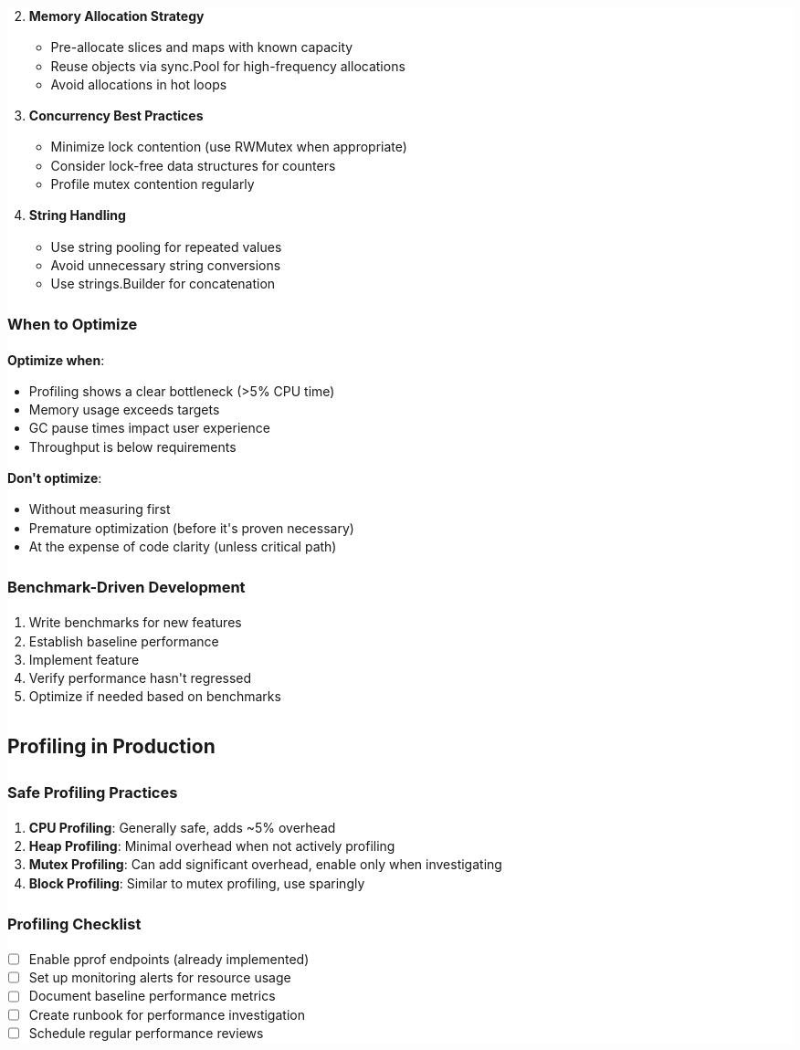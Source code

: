 2. **Memory Allocation Strategy**
   - Pre-allocate slices and maps with known capacity
   - Reuse objects via sync.Pool for high-frequency allocations
   - Avoid allocations in hot loops

3. **Concurrency Best Practices**
   - Minimize lock contention (use RWMutex when appropriate)
   - Consider lock-free data structures for counters
   - Profile mutex contention regularly

4. **String Handling**
   - Use string pooling for repeated values
   - Avoid unnecessary string conversions
   - Use strings.Builder for concatenation

### When to Optimize

**Optimize when**:
- Profiling shows a clear bottleneck (>5% CPU time)
- Memory usage exceeds targets
- GC pause times impact user experience
- Throughput is below requirements

**Don't optimize**:
- Without measuring first
- Premature optimization (before it's proven necessary)
- At the expense of code clarity (unless critical path)

### Benchmark-Driven Development

1. Write benchmarks for new features
2. Establish baseline performance
3. Implement feature
4. Verify performance hasn't regressed
5. Optimize if needed based on benchmarks

## Profiling in Production

### Safe Profiling Practices

1. **CPU Profiling**: Generally safe, adds ~5% overhead
2. **Heap Profiling**: Minimal overhead when not actively profiling
3. **Mutex Profiling**: Can add significant overhead, enable only when investigating
4. **Block Profiling**: Similar to mutex profiling, use sparingly

### Profiling Checklist

- [ ] Enable pprof endpoints (already implemented)
- [ ] Set up monitoring alerts for resource usage
- [ ] Document baseline performance metrics
- [ ] Create runbook for performance investigation
- [ ] Schedule regular performance reviews
